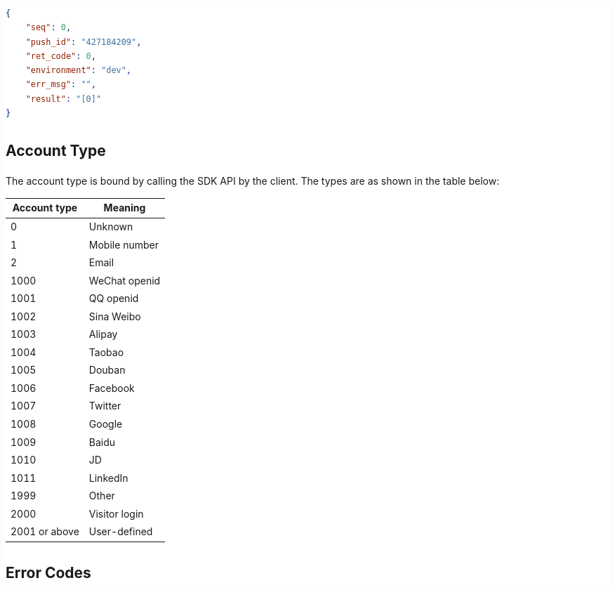 ```json
{
    "seq": 0,
    "push_id": "427184209",
    "ret_code": 0,
    "environment": "dev",
    "err_msg": "",
    "result": "[0]"
}
```


## Account Type

The account type is bound by calling the SDK API by the client. The types are as shown in the table below:

| Account type | Meaning |
| ------ | --------- |
| 0 | Unknown |
| 1 | Mobile number |
| 2 | Email |
| 1000 | WeChat openid |
| 1001 | QQ openid |
| 1002 | Sina Weibo |
| 1003 | Alipay |
| 1004 | Taobao |
| 1005 | Douban |
| 1006 | Facebook |
| 1007 | Twitter |
| 1008 | Google |
| 1009 | Baidu |
| 1010 | JD |
| 1011 | LinkedIn |
| 1999 | Other |
| 2000 | Visitor login |
| 2001 or above | User-defined |



## Error Codes
